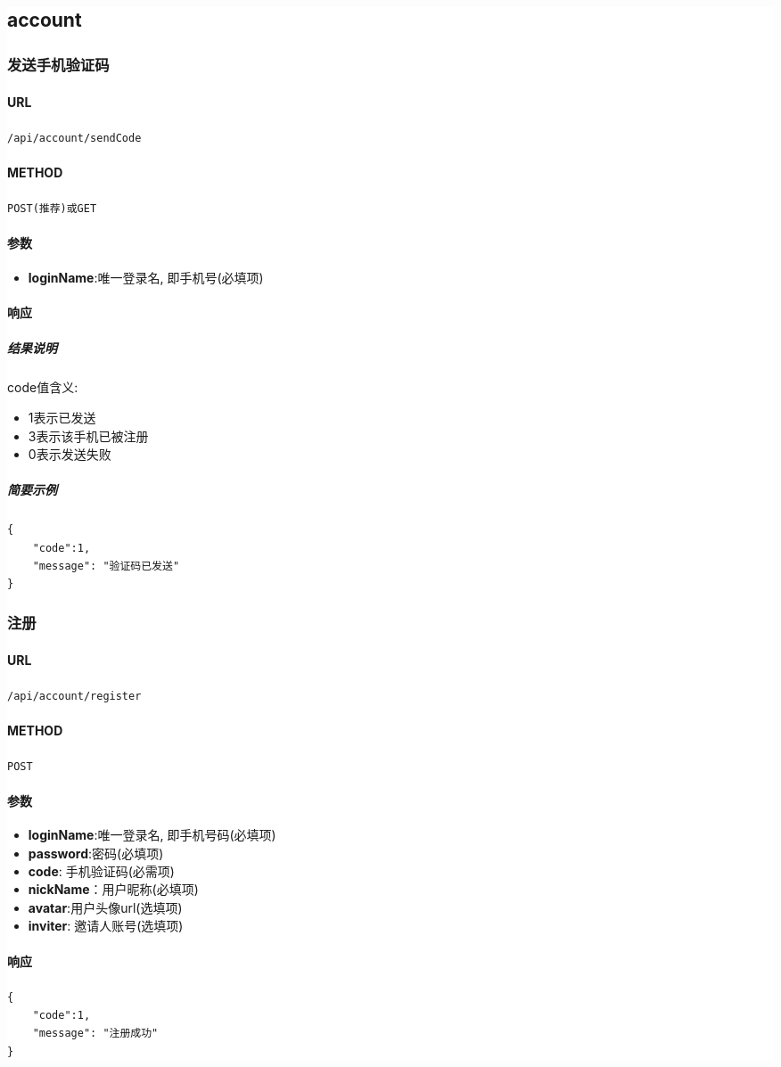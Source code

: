 ## account

### 发送手机验证码

#### URL
	/api/account/sendCode

#### METHOD
	POST(推荐)或GET

#### 参数
* **loginName**:唯一登录名, 即手机号(必填项)

#### 响应

##### 结果说明

code值含义:

* 1表示已发送
* 3表示该手机已被注册
* 0表示发送失败

##### 简要示例

	{
		"code":1,
		"message": "验证码已发送"
	}
	

### 注册

#### URL
	/api/account/register

#### METHOD
	POST

#### 参数
* **loginName**:唯一登录名, 即手机号码(必填项)
* **password**:密码(必填项)
* **code**: 手机验证码(必需项)
* **nickName**：用户昵称(必填项)
* **avatar**:用户头像url(选填项)
* **inviter**: 邀请人账号(选填项)

#### 响应
	{
		"code":1,
		"message": "注册成功"
	}
	